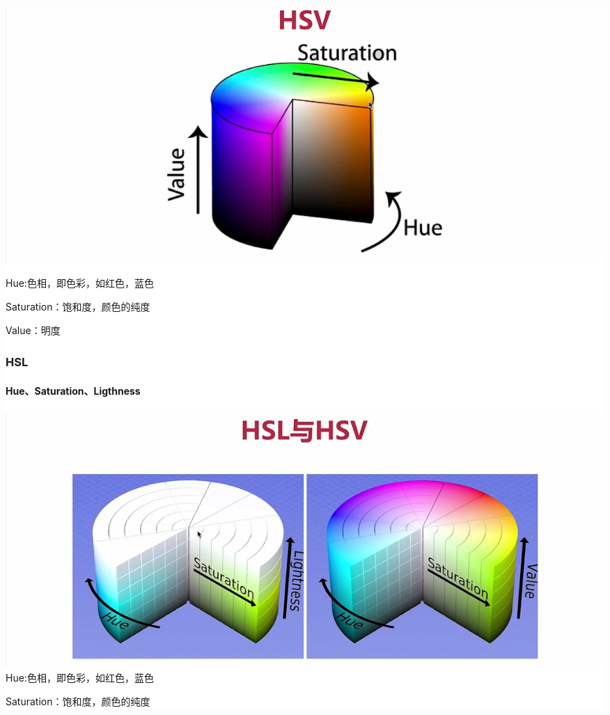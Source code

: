 ![DEF2615E9A1F0EC7C1AE3AB19517130A](images/DEF2615E9A1F0EC7C1AE3AB19517130A.png)

Hue:色相，即色彩，如红色，蓝色

Saturation：饱和度，颜色的纯度

Value：明度

### HSL

#### Hue、Saturation、Ligthness

![86DB4036CA1DE20D34B00DBED8FB57BB](images/86DB4036CA1DE20D34B00DBED8FB57BB.png)Hue:色相，即色彩，如红色，蓝色

Saturation：饱和度，颜色的纯度
